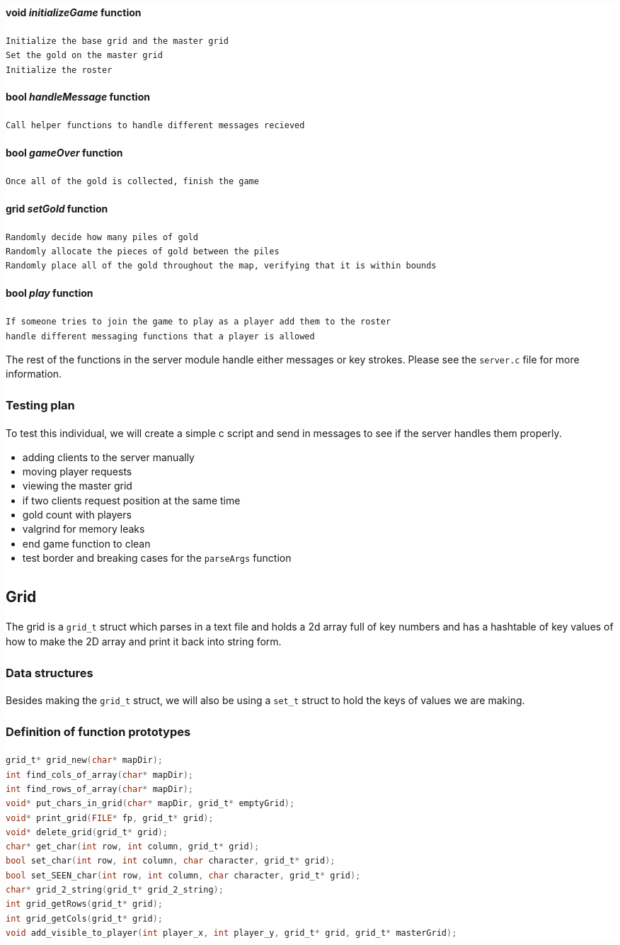 #### void *initializeGame* function
	Initialize the base grid and the master grid
    Set the gold on the master grid
    Initialize the roster 
	
#### bool *handleMessage* function
	Call helper functions to handle different messages recieved

#### bool *gameOver* function
    Once all of the gold is collected, finish the game
    
#### grid *setGold* function 
    Randomly decide how many piles of gold 
    Randomly allocate the pieces of gold between the piles
    Randomly place all of the gold throughout the map, verifying that it is within bounds 

#### bool *play* function
	If someone tries to join the game to play as a player add them to the roster
    handle different messaging functions that a player is allowed
    
The rest of the functions in the server module handle either messages or key strokes. Please see the `server.c` file for more information. 


### Testing plan

To test this individual, we will create a simple c script and send in messages to see if the server handles them properly. 

- adding clients to the server manually
- moving player requests
- viewing the master grid
- if two clients request position at the same time
- gold count with players
- valgrind for memory leaks
- end game function to clean
- test border and breaking cases for the `parseArgs` function


## Grid

The grid is a `grid_t` struct which parses in a text file and holds a 2d array full of key numbers and has a hashtable of key values of how to make the 2D array and print it back into string form.

### Data structures

Besides making the `grid_t` struct, we will also be using a `set_t` struct to hold the keys of values we are making.

### Definition of function prototypes

```c
grid_t* grid_new(char* mapDir);
int find_cols_of_array(char* mapDir);
int find_rows_of_array(char* mapDir);
void* put_chars_in_grid(char* mapDir, grid_t* emptyGrid);
void* print_grid(FILE* fp, grid_t* grid);
void* delete_grid(grid_t* grid);
char* get_char(int row, int column, grid_t* grid);
bool set_char(int row, int column, char character, grid_t* grid);
bool set_SEEN_char(int row, int column, char character, grid_t* grid);
char* grid_2_string(grid_t* grid_2_string);
int grid_getRows(grid_t* grid);
int grid_getCols(grid_t* grid);
void add_visible_to_player(int player_x, int player_y, grid_t* grid, grid_t* masterGrid);
```